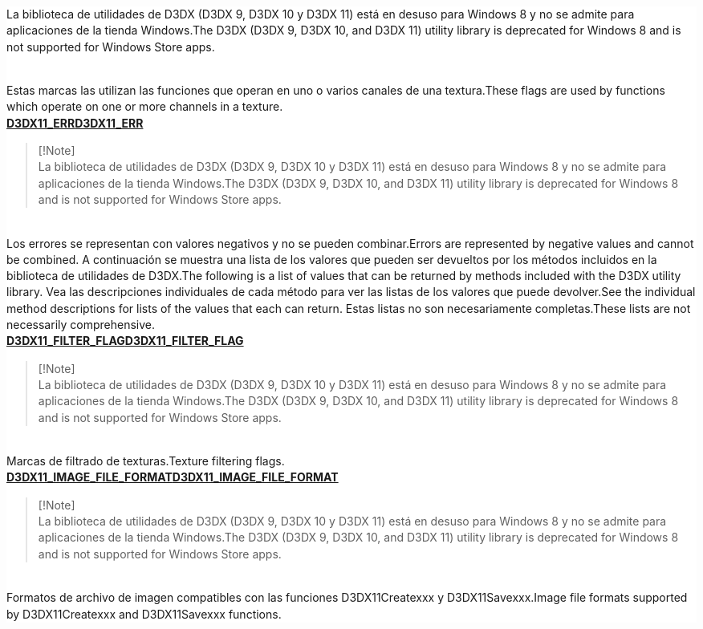 <span data-ttu-id="e4bad-111">La biblioteca de utilidades de D3DX (D3DX 9, D3DX 10 y D3DX 11) está en desuso para Windows 8 y no se admite para aplicaciones de la tienda Windows.</span><span class="sxs-lookup"><span data-stu-id="e4bad-111">The D3DX (D3DX 9, D3DX 10, and D3DX 11) utility library is deprecated for Windows 8 and is not supported for Windows Store apps.</span></span>
</blockquote>
<br/> <span data-ttu-id="e4bad-112">Estas marcas las utilizan las funciones que operan en uno o varios canales de una textura.</span><span class="sxs-lookup"><span data-stu-id="e4bad-112">These flags are used by functions which operate on one or more channels in a texture.</span></span><br/></td>
</tr>
<tr class="even">
<td><span data-ttu-id="e4bad-113"><a href="d3dx11-err.md"><strong>D3DX11_ERR</strong></a></span><span class="sxs-lookup"><span data-stu-id="e4bad-113"><a href="d3dx11-err.md"><strong>D3DX11_ERR</strong></a></span></span><br/></td>
<td><blockquote>
[!Note]<br />
<span data-ttu-id="e4bad-114">La biblioteca de utilidades de D3DX (D3DX 9, D3DX 10 y D3DX 11) está en desuso para Windows 8 y no se admite para aplicaciones de la tienda Windows.</span><span class="sxs-lookup"><span data-stu-id="e4bad-114">The D3DX (D3DX 9, D3DX 10, and D3DX 11) utility library is deprecated for Windows 8 and is not supported for Windows Store apps.</span></span>
</blockquote>
<br/> <span data-ttu-id="e4bad-115">Los errores se representan con valores negativos y no se pueden combinar.</span><span class="sxs-lookup"><span data-stu-id="e4bad-115">Errors are represented by negative values and cannot be combined.</span></span> <span data-ttu-id="e4bad-116">A continuación se muestra una lista de los valores que pueden ser devueltos por los métodos incluidos en la biblioteca de utilidades de D3DX.</span><span class="sxs-lookup"><span data-stu-id="e4bad-116">The following is a list of values that can be returned by methods included with the D3DX utility library.</span></span> <span data-ttu-id="e4bad-117">Vea las descripciones individuales de cada método para ver las listas de los valores que puede devolver.</span><span class="sxs-lookup"><span data-stu-id="e4bad-117">See the individual method descriptions for lists of the values that each can return.</span></span> <span data-ttu-id="e4bad-118">Estas listas no son necesariamente completas.</span><span class="sxs-lookup"><span data-stu-id="e4bad-118">These lists are not necessarily comprehensive.</span></span><br/></td>
</tr>
<tr class="odd">
<td><span data-ttu-id="e4bad-119"><a href="d3dx11-filter-flag.md"><strong>D3DX11_FILTER_FLAG</strong></a></span><span class="sxs-lookup"><span data-stu-id="e4bad-119"><a href="d3dx11-filter-flag.md"><strong>D3DX11_FILTER_FLAG</strong></a></span></span><br/></td>
<td><blockquote>
[!Note]<br />
<span data-ttu-id="e4bad-120">La biblioteca de utilidades de D3DX (D3DX 9, D3DX 10 y D3DX 11) está en desuso para Windows 8 y no se admite para aplicaciones de la tienda Windows.</span><span class="sxs-lookup"><span data-stu-id="e4bad-120">The D3DX (D3DX 9, D3DX 10, and D3DX 11) utility library is deprecated for Windows 8 and is not supported for Windows Store apps.</span></span>
</blockquote>
<br/> <span data-ttu-id="e4bad-121">Marcas de filtrado de texturas.</span><span class="sxs-lookup"><span data-stu-id="e4bad-121">Texture filtering flags.</span></span><br/></td>
</tr>
<tr class="even">
<td><span data-ttu-id="e4bad-122"><a href="d3dx11-image-file-format.md"><strong>D3DX11_IMAGE_FILE_FORMAT</strong></a></span><span class="sxs-lookup"><span data-stu-id="e4bad-122"><a href="d3dx11-image-file-format.md"><strong>D3DX11_IMAGE_FILE_FORMAT</strong></a></span></span><br/></td>
<td><blockquote>
[!Note]<br />
<span data-ttu-id="e4bad-123">La biblioteca de utilidades de D3DX (D3DX 9, D3DX 10 y D3DX 11) está en desuso para Windows 8 y no se admite para aplicaciones de la tienda Windows.</span><span class="sxs-lookup"><span data-stu-id="e4bad-123">The D3DX (D3DX 9, D3DX 10, and D3DX 11) utility library is deprecated for Windows 8 and is not supported for Windows Store apps.</span></span>
</blockquote>
<br/> <span data-ttu-id="e4bad-124">Formatos de archivo de imagen compatibles con las funciones D3DX11Createxxx y D3DX11Savexxx.</span><span class="sxs-lookup"><span data-stu-id="e4bad-124">Image file formats supported by D3DX11Createxxx and D3DX11Savexxx functions.</span></span><br/></td>
</tr>
<tr class="odd">